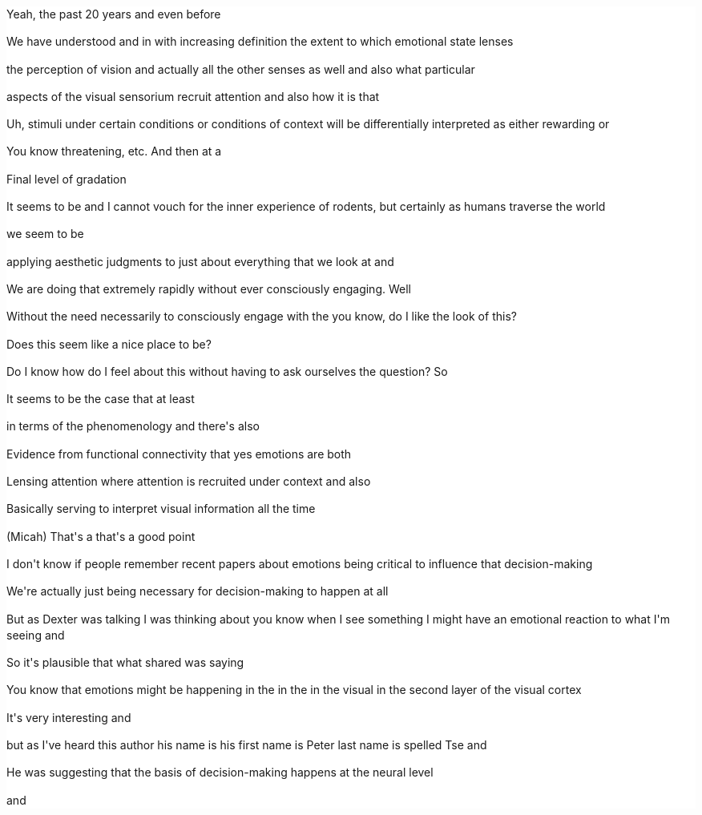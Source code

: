 Yeah, the past 20 years and even before

We have understood and in with increasing definition the extent to which emotional state lenses

the perception of vision and actually all the other senses as well and also what particular

aspects of the visual sensorium recruit attention and also how it is that

Uh, stimuli under certain conditions or conditions of context will be differentially interpreted as either rewarding or

You know threatening, etc. And then at a

Final level of gradation

It seems to be and I cannot vouch for the inner experience of rodents, but certainly as humans traverse the world

we seem to be

applying aesthetic judgments to just about everything that we look at and

We are doing that extremely rapidly without ever consciously engaging. Well

Without the need necessarily to consciously engage with the you know, do I like the look of this?

Does this seem like a nice place to be?

Do I know how do I feel about this without having to ask ourselves the question? So

It seems to be the case that at least

in terms of the phenomenology and there's also

Evidence from functional connectivity that yes emotions are both

Lensing attention where attention is recruited under context and also

Basically serving to interpret visual information all the time

(Micah)
That's a that's a good point

I don't know if people remember recent papers about emotions being critical to influence that decision-making

We're actually just being necessary for decision-making to happen at all

But as Dexter was talking I was thinking about you know when I see something I might have an emotional reaction to what I'm seeing and

So it's plausible that what shared was saying

You know that emotions might be happening in the in the in the visual in the second layer of the visual cortex

It's very interesting and

but as I've heard this author his name is his first name is Peter last name is spelled Tse and

He was suggesting that the basis of decision-making happens at the neural level

and
